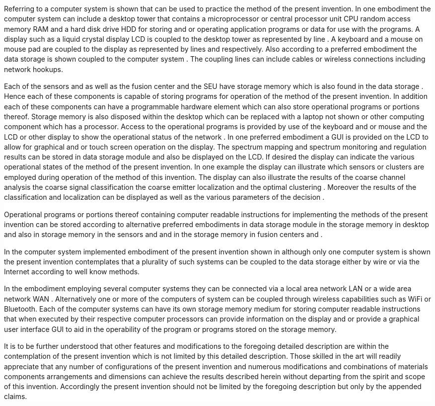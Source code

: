 Referring to a computer system is shown that can be used to practice the method of the present invention. In one embodiment the computer system can include a desktop tower that contains a microprocessor or central processor unit CPU random access memory RAM and a hard disk drive HDD for storing and or operating application programs or data for use with the programs. A display such as a liquid crystal display LCD is coupled to the desktop tower as represented by line . A keyboard and a mouse on mouse pad are coupled to the display as represented by lines and respectively. Also according to a preferred embodiment the data storage is shown coupled to the computer system . The coupling lines can include cables or wireless connections including network hookups.

Each of the sensors and as well as the fusion center and the SEU have storage memory which is also found in the data storage . Hence each of these components is capable of storing programs for operation of the method of the present invention. In addition each of these components can have a programmable hardware element which can also store operational programs or portions thereof. Storage memory is also disposed within the desktop which can be replaced with a laptop not shown or other computing component which has a processor. Access to the operational programs is provided by use of the keyboard and or mouse and the LCD or other display to show the operational status of the network . In one preferred embodiment a GUI is provided on the LCD to allow for graphical and or touch screen operation on the display. The spectrum mapping and spectrum monitoring and regulation results can be stored in data storage module and also be displayed on the LCD. If desired the display can indicate the various operational states of the method of the present invention. In one example the display can illustrate which sensors or clusters are employed during operation of the method of this invention. The display can also illustrate the results of the coarse channel analysis the coarse signal classification the coarse emitter localization and the optimal clustering . Moreover the results of the classification and localization can be displayed as well as the various parameters of the decision .

Operational programs or portions thereof containing computer readable instructions for implementing the methods of the present invention can be stored according to alternative preferred embodiments in data storage module in the storage memory in desktop and also in storage memory in the sensors and and in the storage memory in fusion centers and .

In the computer system implemented embodiment of the present invention shown in although only one computer system is shown the present invention contemplates that a plurality of such systems can be coupled to the data storage either by wire or via the Internet according to well know methods.

In the embodiment employing several computer systems they can be connected via a local area network LAN or a wide area network WAN . Alternatively one or more of the computers of system can be coupled through wireless capabilities such as WiFi or Bluetooth. Each of the computer systems can have its own storage memory medium for storing computer readable instructions that when executed by their respective computer processors can provide information on the display and or provide a graphical user interface GUI to aid in the operability of the program or programs stored on the storage memory.

It is to be further understood that other features and modifications to the foregoing detailed description are within the contemplation of the present invention which is not limited by this detailed description. Those skilled in the art will readily appreciate that any number of configurations of the present invention and numerous modifications and combinations of materials components arrangements and dimensions can achieve the results described herein without departing from the spirit and scope of this invention. Accordingly the present invention should not be limited by the foregoing description but only by the appended claims.

